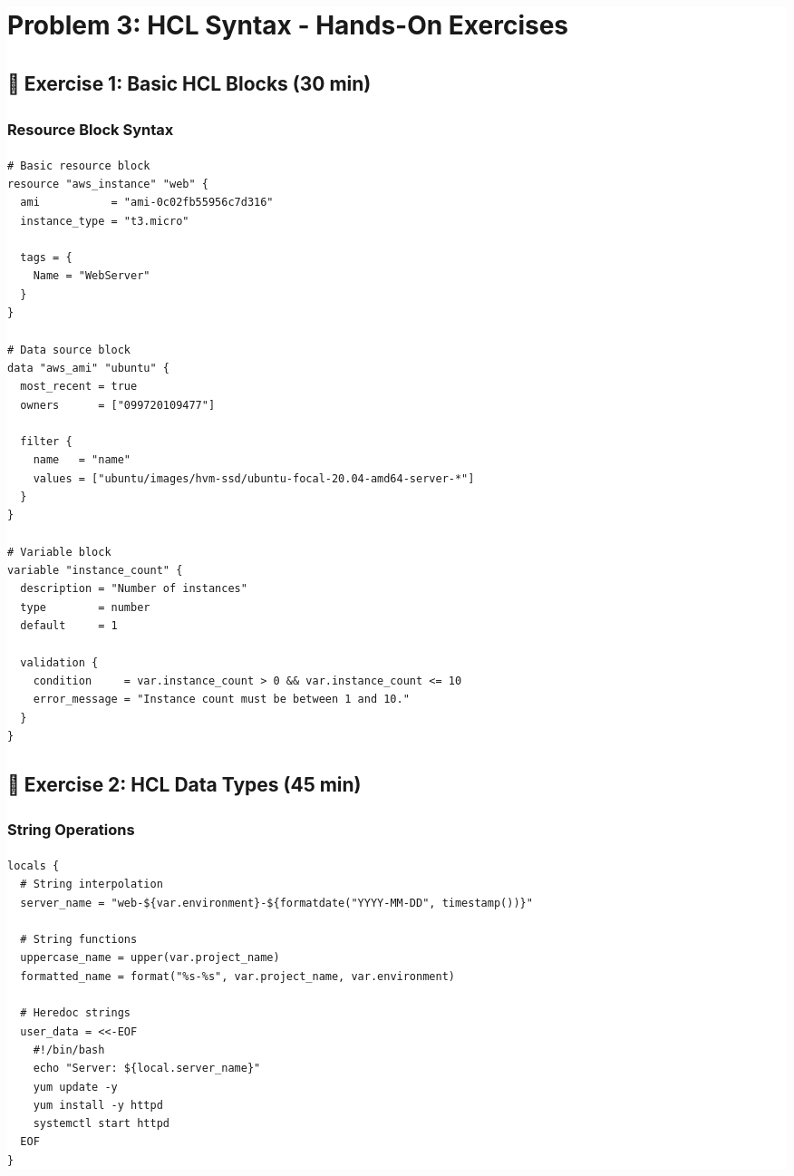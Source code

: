 # Problem 3: HCL Syntax - Hands-On Exercises

## 🎯 Exercise 1: Basic HCL Blocks (30 min)

### Resource Block Syntax
```hcl
# Basic resource block
resource "aws_instance" "web" {
  ami           = "ami-0c02fb55956c7d316"
  instance_type = "t3.micro"
  
  tags = {
    Name = "WebServer"
  }
}

# Data source block
data "aws_ami" "ubuntu" {
  most_recent = true
  owners      = ["099720109477"]
  
  filter {
    name   = "name"
    values = ["ubuntu/images/hvm-ssd/ubuntu-focal-20.04-amd64-server-*"]
  }
}

# Variable block
variable "instance_count" {
  description = "Number of instances"
  type        = number
  default     = 1
  
  validation {
    condition     = var.instance_count > 0 && var.instance_count <= 10
    error_message = "Instance count must be between 1 and 10."
  }
}
```

## 🎯 Exercise 2: HCL Data Types (45 min)

### String Operations
```hcl
locals {
  # String interpolation
  server_name = "web-${var.environment}-${formatdate("YYYY-MM-DD", timestamp())}"
  
  # String functions
  uppercase_name = upper(var.project_name)
  formatted_name = format("%s-%s", var.project_name, var.environment)
  
  # Heredoc strings
  user_data = <<-EOF
    #!/bin/bash
    echo "Server: ${local.server_name}"
    yum update -y
    yum install -y httpd
    systemctl start httpd
  EOF
}
```